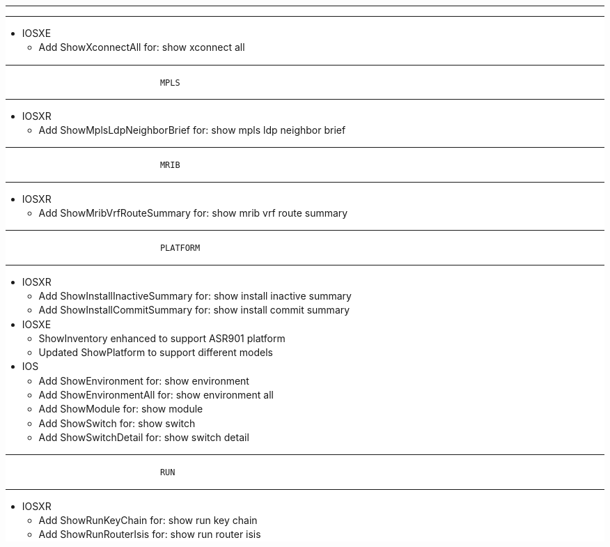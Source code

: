 --------------------------------------------------------------------------------
                                   
--------------------------------------------------------------------------------
* IOSXE
  * Add ShowXconnectAll for:
        show xconnect all

--------------------------------------------------------------------------------
                                   MPLS
--------------------------------------------------------------------------------
* IOSXR
  * Add ShowMplsLdpNeighborBrief for:
        show mpls ldp neighbor brief

--------------------------------------------------------------------------------
                                   MRIB
--------------------------------------------------------------------------------
* IOSXR
  * Add ShowMribVrfRouteSummary for:
        show mrib vrf route summary

--------------------------------------------------------------------------------
                                   PLATFORM
--------------------------------------------------------------------------------
* IOSXR
    * Add ShowInstallInactiveSummary for:
        show install inactive summary
    * Add ShowInstallCommitSummary for:
        show install commit summary
* IOSXE
    * ShowInventory enhanced to support ASR901 platform
    * Updated ShowPlatform to support different models
* IOS
    * Add ShowEnvironment for:
        show environment
    * Add ShowEnvironmentAll for:
        show environment all
    * Add ShowModule for:
        show module
    * Add ShowSwitch for:
        show switch
    * Add ShowSwitchDetail for:
        show switch detail

--------------------------------------------------------------------------------
                                   RUN
--------------------------------------------------------------------------------
* IOSXR
  * Add ShowRunKeyChain for:
        show run key chain
  * Add ShowRunRouterIsis for:
        show run router isis
